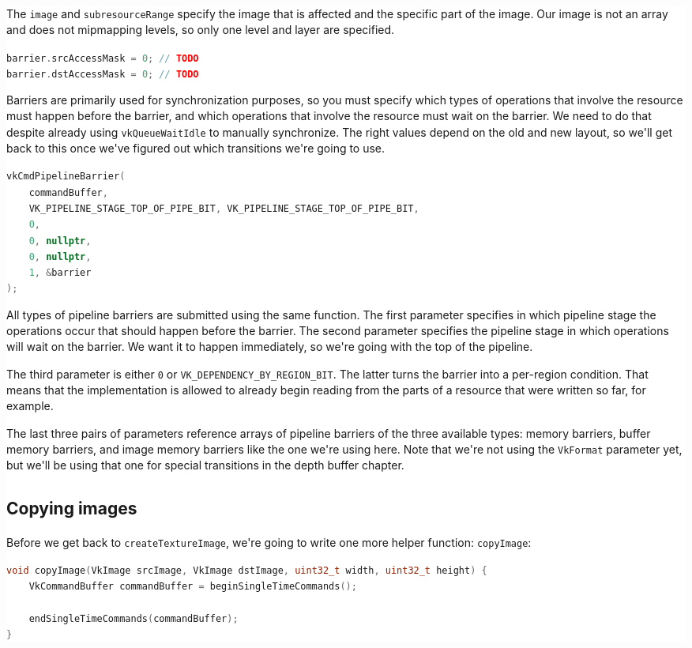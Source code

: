 The `image` and `subresourceRange` specify the image that is affected and the
specific part of the image. Our image is not an array and does not mipmapping
levels, so only one level and layer are specified.

```c++
barrier.srcAccessMask = 0; // TODO
barrier.dstAccessMask = 0; // TODO
```

Barriers are primarily used for synchronization purposes, so you must specify
which types of operations that involve the resource must happen before the
barrier, and which operations that involve the resource must wait on the
barrier. We need to do that despite already using `vkQueueWaitIdle` to manually
synchronize. The right values depend on the old and new layout, so we'll get
back to this once we've figured out which transitions we're going to use.

```c++
vkCmdPipelineBarrier(
    commandBuffer,
    VK_PIPELINE_STAGE_TOP_OF_PIPE_BIT, VK_PIPELINE_STAGE_TOP_OF_PIPE_BIT,
    0,
    0, nullptr,
    0, nullptr,
    1, &barrier
);
```

All types of pipeline barriers are submitted using the same function. The first
parameter specifies in which pipeline stage the operations occur that should
happen before the barrier. The second parameter specifies the pipeline stage in
which operations will wait on the barrier. We want it to happen immediately, so
we're going with the top of the pipeline.

The third parameter is either `0` or `VK_DEPENDENCY_BY_REGION_BIT`. The latter
turns the barrier into a per-region condition. That means that the
implementation is allowed to already begin reading from the parts of a resource
that were written so far, for example.

The last three pairs of parameters reference arrays of pipeline barriers of the
three available types: memory barriers, buffer memory barriers, and image memory
barriers like the one we're using here. Note that we're not using the `VkFormat`
parameter yet, but we'll be using that one for special transitions in the depth
buffer chapter.

## Copying images

Before we get back to `createTextureImage`, we're going to write one more helper
function: `copyImage`:

```c++
void copyImage(VkImage srcImage, VkImage dstImage, uint32_t width, uint32_t height) {
    VkCommandBuffer commandBuffer = beginSingleTimeCommands();

    endSingleTimeCommands(commandBuffer);
}
```
